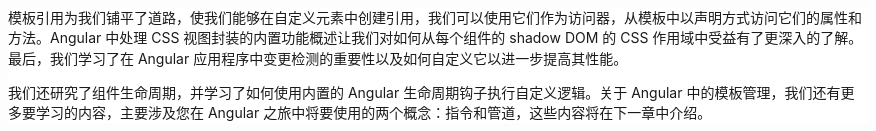 模板引用为我们铺平了道路，使我们能够在自定义元素中创建引用，我们可以使用它们作为访问器，从模板中以声明方式访问它们的属性和方法。Angular 中处理 CSS 视图封装的内置功能概述让我们对如何从每个组件的 shadow DOM 的 CSS 作用域中受益有了更深入的了解。最后，我们学习了在 Angular 应用程序中变更检测的重要性以及如何自定义它以进一步提高其性能。

我们还研究了组件生命周期，并学习了如何使用内置的 Angular 生命周期钩子执行自定义逻辑。关于 Angular 中的模板管理，我们还有更多要学习的内容，主要涉及您在 Angular 之旅中将要使用的两个概念：指令和管道，这些内容将在下一章中介绍。

